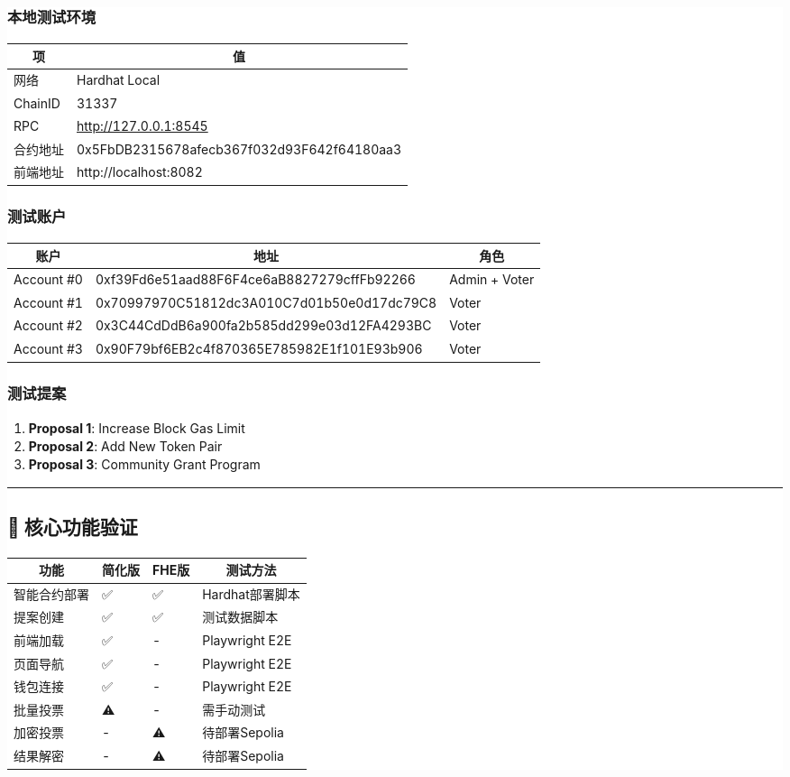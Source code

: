 ### 本地测试环境

| 项 | 值 |
|-----|-----|
| 网络 | Hardhat Local |
| ChainID | 31337 |
| RPC | http://127.0.0.1:8545 |
| 合约地址 | 0x5FbDB2315678afecb367f032d93F642f64180aa3 |
| 前端地址 | http://localhost:8082 |

### 测试账户

| 账户 | 地址 | 角色 |
|------|------|------|
| Account #0 | 0xf39Fd6e51aad88F6F4ce6aB8827279cffFb92266 | Admin + Voter |
| Account #1 | 0x70997970C51812dc3A010C7d01b50e0d17dc79C8 | Voter |
| Account #2 | 0x3C44CdDdB6a900fa2b585dd299e03d12FA4293BC | Voter |
| Account #3 | 0x90F79bf6EB2c4f870365E785982E1f101E93b906 | Voter |

### 测试提案

1. **Proposal 1**: Increase Block Gas Limit
2. **Proposal 2**: Add New Token Pair
3. **Proposal 3**: Community Grant Program

---

## 🔧 核心功能验证

| 功能 | 简化版 | FHE版 | 测试方法 |
|------|-------|-------|---------|
| 智能合约部署 | ✅ | ✅ | Hardhat部署脚本 |
| 提案创建 | ✅ | ✅ | 测试数据脚本 |
| 前端加载 | ✅ | - | Playwright E2E |
| 页面导航 | ✅ | - | Playwright E2E |
| 钱包连接 | ✅ | - | Playwright E2E |
| 批量投票 | ⚠️ | - | 需手动测试 |
| 加密投票 | - | ⚠️ | 待部署Sepolia |
| 结果解密 | - | ⚠️ | 待部署Sepolia |
